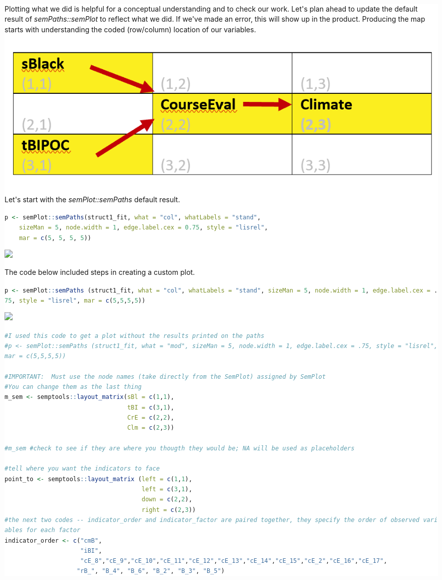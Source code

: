 Plotting what we did is helpful for a conceptual understanding and to check our work. Let's plan ahead to update the default result of *semPaths::semPlot* to reflect what we did. If we've made an error, this will show up in the product. Producing the map starts with understanding the coded (row/column) location of our variables.

![Image of the grid used for the semPLot](images/Hybrid/structural_map.png)

Let's start with the *semPlot::semPaths* default result.

```r
p <- semPlot::semPaths(struct1_fit, what = "col", whatLabels = "stand",
    sizeMan = 5, node.width = 1, edge.label.cex = 0.75, style = "lisrel",
    mar = c(5, 5, 5, 5))
```

![](13_HybridModels_files/figure-docx/unnamed-chunk-32-1.png)

The code below included steps in creating a custom plot.


```r
p <- semPlot::semPaths (struct1_fit, what = "col", whatLabels = "stand", sizeMan = 5, node.width = 1, edge.label.cex = .75, style = "lisrel", mar = c(5,5,5,5))
```

![](13_HybridModels_files/figure-docx/unnamed-chunk-33-1.png)

```r
#I used this code to get a plot without the results printed on the paths
#p <- semPlot::semPaths (struct1_fit, what = "mod", sizeMan = 5, node.width = 1, edge.label.cex = .75, style = "lisrel", mar = c(5,5,5,5))

#IMPORTANT:  Must use the node names (take directly from the SemPlot) assigned by SemPlot
#You can change them as the last thing
m_sem <- semptools::layout_matrix(sBl = c(1,1),
                                  tBI = c(3,1),
                                  CrE = c(2,2),
                                  Clm = c(2,3))

#m_sem #check to see if they are where you thougth they would be; NA will be used as placeholders

#tell where you want the indicators to face
point_to <- semptools::layout_matrix (left = c(1,1),
                                      left = c(3,1),
                                      down = c(2,2),
                                      right = c(2,3))
#the next two codes -- indicator_order and indicator_factor are paired together, they specify the order of observed variables for each factor
indicator_order <- c("cmB",
                     "iBI",
                     "cE_8","cE_9","cE_10","cE_11","cE_12","cE_13","cE_14","cE_15","cE_2","cE_16","cE_17",
                    "rB_", "B_4", "B_6", "B_2", "B_3", "B_5")
```